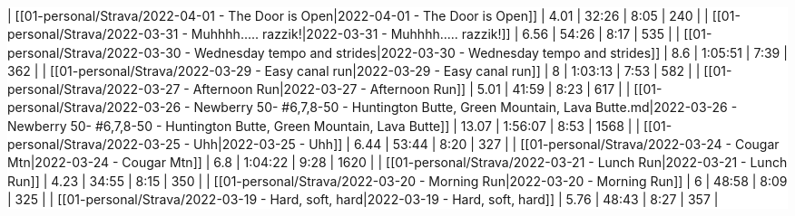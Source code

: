 | [[01-personal/Strava/2022-04-01 - The Door is Open\|2022-04-01 - The Door is Open]]                                                                                                                                                                                                                                                                                                                                                                                               | 4.01     | 32:26   | 8:05  | 240       |
| [[01-personal/Strava/2022-03-31 - Muhhhh..... razzik!\|2022-03-31 - Muhhhh..... razzik!]]                                                                                                                                                                                                                                                                                                                                                                                         | 6.56     | 54:26   | 8:17  | 535       |
| [[01-personal/Strava/2022-03-30 - Wednesday tempo and strides\|2022-03-30 - Wednesday tempo and strides]]                                                                                                                                                                                                                                                                                                                                                                         | 8.6      | 1:05:51 | 7:39  | 362       |
| [[01-personal/Strava/2022-03-29 - Easy canal run\|2022-03-29 - Easy canal run]]                                                                                                                                                                                                                                                                                                                                                                                                   | 8        | 1:03:13 | 7:53  | 582       |
| [[01-personal/Strava/2022-03-27 - Afternoon Run\|2022-03-27 - Afternoon Run]]                                                                                                                                                                                                                                                                                                                                                                                                     | 5.01     | 41:59   | 8:23  | 617       |
| [[01-personal/Strava/2022-03-26 - Newberry 50- #6,7,8-50 - Huntington Butte, Green Mountain, Lava Butte.md\|2022-03-26 - Newberry 50- #6,7,8-50 - Huntington Butte, Green Mountain, Lava Butte]]                                                                                                                                                                                                                                                                                     | 13.07    | 1:56:07 | 8:53  | 1568      |
| [[01-personal/Strava/2022-03-25 - Uhh\|2022-03-25 - Uhh]]                                                                                                                                                                                                                                                                                                                                                                                                                         | 6.44     | 53:44   | 8:20  | 327       |
| [[01-personal/Strava/2022-03-24 - Cougar Mtn\|2022-03-24 - Cougar Mtn]]                                                                                                                                                                                                                                                                                                                                                                                                           | 6.8      | 1:04:22 | 9:28  | 1620      |
| [[01-personal/Strava/2022-03-21 - Lunch Run\|2022-03-21 - Lunch Run]]                                                                                                                                                                                                                                                                                                                                                                                                             | 4.23     | 34:55   | 8:15  | 350       |
| [[01-personal/Strava/2022-03-20 - Morning Run\|2022-03-20 - Morning Run]]                                                                                                                                                                                                                                                                                                                                                                                                         | 6        | 48:58   | 8:09  | 325       |
| [[01-personal/Strava/2022-03-19 - Hard, soft, hard\|2022-03-19 - Hard, soft, hard]]                                                                                                                                                                                                                                                                                                                                                                                               | 5.76     | 48:43   | 8:27  | 357       |